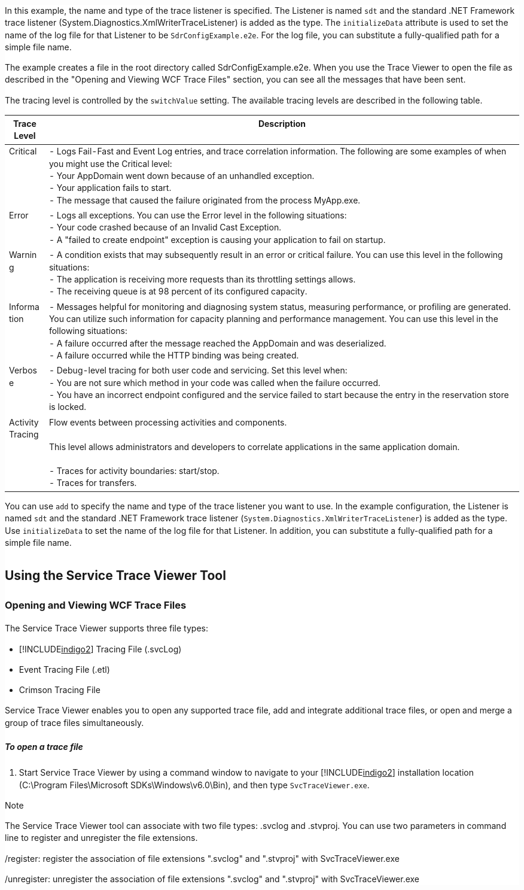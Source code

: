  In this example, the name and type of the trace listener is specified. The Listener is named `sdt` and the standard .NET Framework trace listener (System.Diagnostics.XmlWriterTraceListener) is added as the type. The `initializeData` attribute is used to set the name of the log file for that Listener to be `SdrConfigExample.e2e`. For the log file, you can substitute a fully-qualified path for a simple file name.  
  
 The example creates a file in the root directory called SdrConfigExample.e2e. When you use the Trace Viewer to open the file as described in the "Opening and Viewing WCF Trace Files" section, you can see all the messages that have been sent.  
  
 The tracing level is controlled by the `switchValue` setting. The available tracing levels are described in the following table.  
  
|Trace Level|Description|  
|-----------------|-----------------|  
|Critical|-   Logs Fail-Fast and Event Log entries, and trace correlation information. The following are some examples of when you might use the Critical level:<br />-   Your AppDomain went down because of an unhandled exception.<br />-   Your application fails to start.<br />-   The message that caused the failure originated from the process MyApp.exe.|  
|Error|-   Logs all exceptions. You can use the Error level in the following situations:<br />-   Your code crashed because of an Invalid Cast Exception.<br />-   A "failed to create endpoint" exception is causing your application to fail on startup.|  
|Warning|-   A condition exists that may subsequently result in an error or critical failure. You can use this level in the following situations:<br />-   The application is receiving more requests than its throttling settings allows.<br />-   The receiving queue is at 98 percent of its configured capacity.|  
|Information|-   Messages helpful for monitoring and diagnosing system status, measuring performance, or profiling are generated. You can utilize such information for capacity planning and performance management. You can use this level in the following situations:<br />-   A failure occurred after the message reached the AppDomain and was deserialized.<br />-   A failure occurred while the HTTP binding was being created.|  
|Verbose|-   Debug-level tracing for both user code and servicing. Set this level when:<br />-   You are not sure which method in your code was called when the failure occurred.<br />-   You have an incorrect endpoint configured and the service failed to start because the entry in the reservation store is locked.|  
|ActivityTracing|Flow events between processing activities and components.<br /><br /> This level allows administrators and developers to correlate applications in the same application domain.<br /><br /> -   Traces for activity boundaries: start/stop.<br />-   Traces for transfers.|  
  
 You can use `add` to specify the name and type of the trace listener you want to use. In the example configuration, the Listener is named `sdt` and the standard .NET Framework trace listener (`System.Diagnostics.XmlWriterTraceListener`) is added as the type. Use `initializeData` to set the name of the log file for that Listener. In addition, you can substitute a fully-qualified path for a simple file name.  
  
## Using the Service Trace Viewer Tool  
  
### Opening and Viewing WCF Trace Files  
 The Service Trace Viewer supports three file types:  
  
-   [!INCLUDE[indigo2](../../../includes/indigo2-md.md)] Tracing File (.svcLog)  
  
-   Event Tracing File (.etl)  
  
-   Crimson Tracing File  
  
 Service Trace Viewer enables you to open any supported trace file, add and integrate additional trace files, or open and merge a group of trace files simultaneously.  
  
##### To open a trace file  
  
1.  Start Service Trace Viewer by using a command window to navigate to your [!INCLUDE[indigo2](../../../includes/indigo2-md.md)] installation location (C:\Program Files\Microsoft SDKs\Windows\v6.0\Bin), and then type `SvcTraceViewer.exe`.  
  
> [!NOTE]
>  The Service Trace Viewer tool can associate with two file types: .svclog and .stvproj. You can use two parameters in command line to register and unregister the file extensions.  
>   
>  /register: register the association of file extensions ".svclog" and ".stvproj" with SvcTraceViewer.exe  
>   
>  /unregister: unregister the association of file extensions ".svclog" and ".stvproj" with SvcTraceViewer.exe  
  